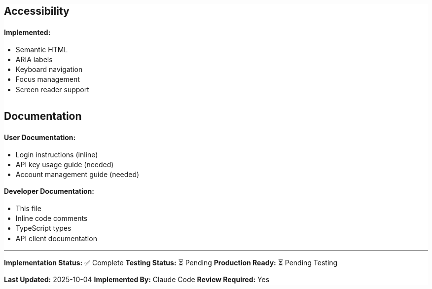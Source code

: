 ## Accessibility

**Implemented:**
- Semantic HTML
- ARIA labels
- Keyboard navigation
- Focus management
- Screen reader support

## Documentation

**User Documentation:**
- Login instructions (inline)
- API key usage guide (needed)
- Account management guide (needed)

**Developer Documentation:**
- This file
- Inline code comments
- TypeScript types
- API client documentation

---

**Implementation Status:** ✅ Complete
**Testing Status:** ⏳ Pending
**Production Ready:** ⏳ Pending Testing

**Last Updated:** 2025-10-04
**Implemented By:** Claude Code
**Review Required:** Yes
